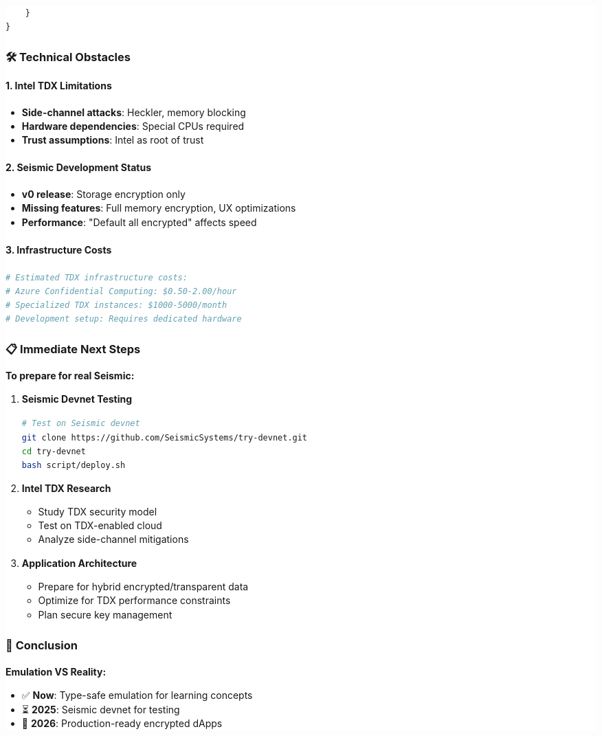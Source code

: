 ```solidity
    }
}
```

### 🛠️ Technical Obstacles

#### **1. Intel TDX Limitations**
- **Side-channel attacks**: Heckler, memory blocking
- **Hardware dependencies**: Special CPUs required
- **Trust assumptions**: Intel as root of trust

#### **2. Seismic Development Status**
- **v0 release**: Storage encryption only
- **Missing features**: Full memory encryption, UX optimizations
- **Performance**: "Default all encrypted" affects speed

#### **3. Infrastructure Costs**
```bash
# Estimated TDX infrastructure costs:
# Azure Confidential Computing: $0.50-2.00/hour
# Specialized TDX instances: $1000-5000/month
# Development setup: Requires dedicated hardware
```

### 📋 Immediate Next Steps

**To prepare for real Seismic:**

1. **Seismic Devnet Testing**
   ```bash
   # Test on Seismic devnet
   git clone https://github.com/SeismicSystems/try-devnet.git
   cd try-devnet
   bash script/deploy.sh
   ```

2. **Intel TDX Research**
   - Study TDX security model
   - Test on TDX-enabled cloud
   - Analyze side-channel mitigations

3. **Application Architecture**
   - Prepare for hybrid encrypted/transparent data
   - Optimize for TDX performance constraints
   - Plan secure key management

### 🎯 **Conclusion**

**Emulation VS Reality:**
- ✅ **Now**: Type-safe emulation for learning concepts
- ⏳ **2025**: Seismic devnet for testing
- 🎯 **2026**: Production-ready encrypted dApps
